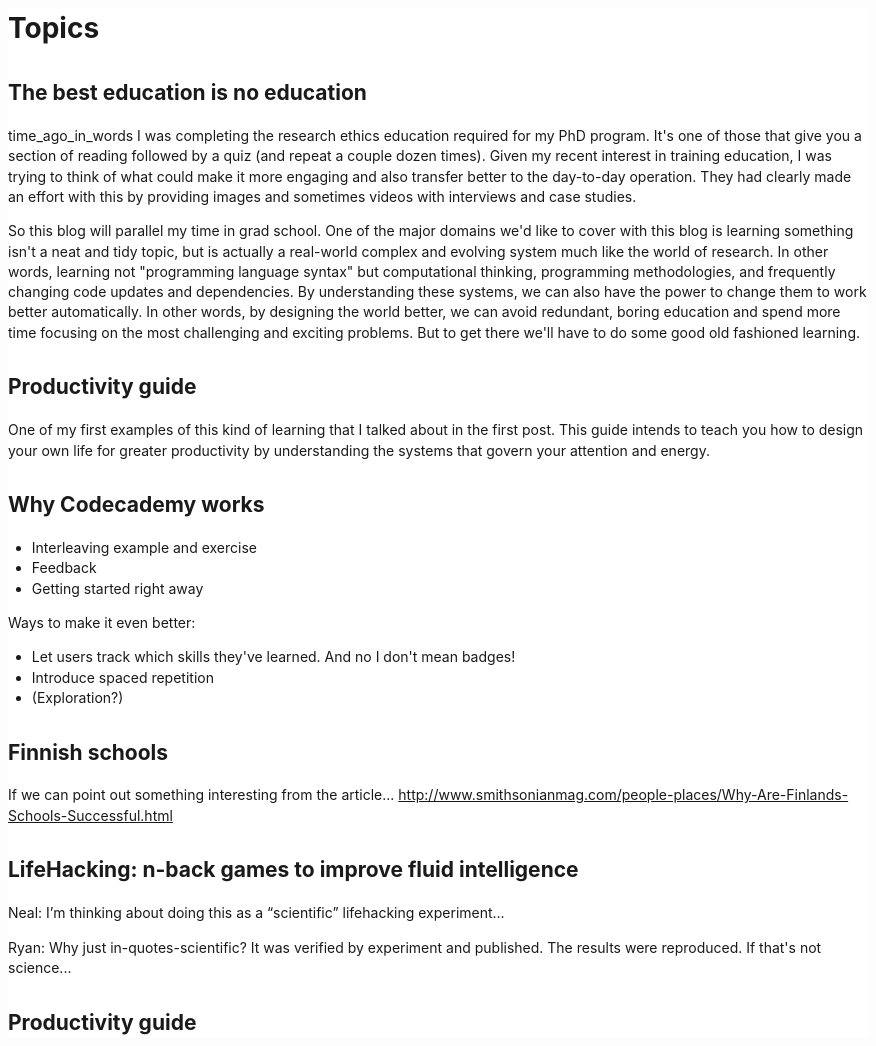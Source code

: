 # Topics

## The best education is no education

time_ago_in_words I was completing the research ethics education required for my PhD program. It's one of those that give you a section of reading followed by a quiz (and repeat a couple dozen times). Given my recent interest in training education, I was trying to think of what could make it more engaging and also transfer better to the day-to-day operation. They had clearly made an effort with this by providing images and sometimes videos with interviews and case studies. 

So this blog will parallel my time in grad school. One of the major domains we'd like to cover with this blog is learning something isn't a neat and tidy topic, but is actually a real-world complex and evolving system much like the world of research. In other words, learning not "programming language syntax" but computational thinking, programming methodologies, and frequently changing code updates and dependencies. By understanding these systems, we can also have the power to change them to work better automatically. In other words, by designing the world better, we can avoid redundant, boring education and spend more time focusing on the most challenging and exciting problems. But to get there we'll have to do some good old fashioned learning. 

## Productivity guide

One of my first examples of this kind of learning that I talked about in the first post. This guide intends to teach you how to design your own life for greater productivity by understanding the systems that govern your attention and energy. 

## Why Codecademy works

* Interleaving example and exercise
* Feedback
* Getting started right away

Ways to make it even better:

* Let users track which skills they've learned. And no I don't mean badges!
* Introduce spaced repetition
* (Exploration?)

## Finnish schools

If we can point out something interesting from the article... http://www.smithsonianmag.com/people-places/Why-Are-Finlands-Schools-Successful.html

## LifeHacking: n-back games to improve fluid intelligence

Neal: I’m thinking about doing this as a “scientific” lifehacking experiment... 

Ryan: Why just in-quotes-scientific? It was verified by experiment and published. The results were reproduced. If that's not science...

## Productivity guide
